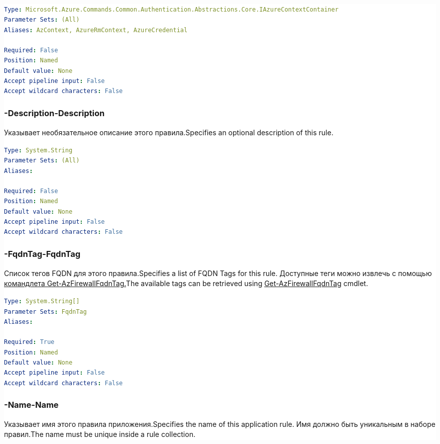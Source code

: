 ```yaml
Type: Microsoft.Azure.Commands.Common.Authentication.Abstractions.Core.IAzureContextContainer
Parameter Sets: (All)
Aliases: AzContext, AzureRmContext, AzureCredential

Required: False
Position: Named
Default value: None
Accept pipeline input: False
Accept wildcard characters: False
```

### <span data-ttu-id="1c72c-117">-Description</span><span class="sxs-lookup"><span data-stu-id="1c72c-117">-Description</span></span>
<span data-ttu-id="1c72c-118">Указывает необязательное описание этого правила.</span><span class="sxs-lookup"><span data-stu-id="1c72c-118">Specifies an optional description of this rule.</span></span>

```yaml
Type: System.String
Parameter Sets: (All)
Aliases:

Required: False
Position: Named
Default value: None
Accept pipeline input: False
Accept wildcard characters: False
```

### <span data-ttu-id="1c72c-119">-FqdnTag</span><span class="sxs-lookup"><span data-stu-id="1c72c-119">-FqdnTag</span></span>
<span data-ttu-id="1c72c-120">Список тегов FQDN для этого правила.</span><span class="sxs-lookup"><span data-stu-id="1c72c-120">Specifies a list of FQDN Tags for this rule.</span></span> <span data-ttu-id="1c72c-121">Доступные теги можно извлечь с помощью [командлета Get-AzFirewallFqdnTag.](./Get-AzFirewallFqdnTag.md)</span><span class="sxs-lookup"><span data-stu-id="1c72c-121">The available tags can be retrieved using [Get-AzFirewallFqdnTag](./Get-AzFirewallFqdnTag.md) cmdlet.</span></span>

```yaml
Type: System.String[]
Parameter Sets: FqdnTag
Aliases:

Required: True
Position: Named
Default value: None
Accept pipeline input: False
Accept wildcard characters: False
```

### <span data-ttu-id="1c72c-122">-Name</span><span class="sxs-lookup"><span data-stu-id="1c72c-122">-Name</span></span>
<span data-ttu-id="1c72c-123">Указывает имя этого правила приложения.</span><span class="sxs-lookup"><span data-stu-id="1c72c-123">Specifies the name of this application rule.</span></span> <span data-ttu-id="1c72c-124">Имя должно быть уникальным в наборе правил.</span><span class="sxs-lookup"><span data-stu-id="1c72c-124">The name must be unique inside a rule collection.</span></span>
